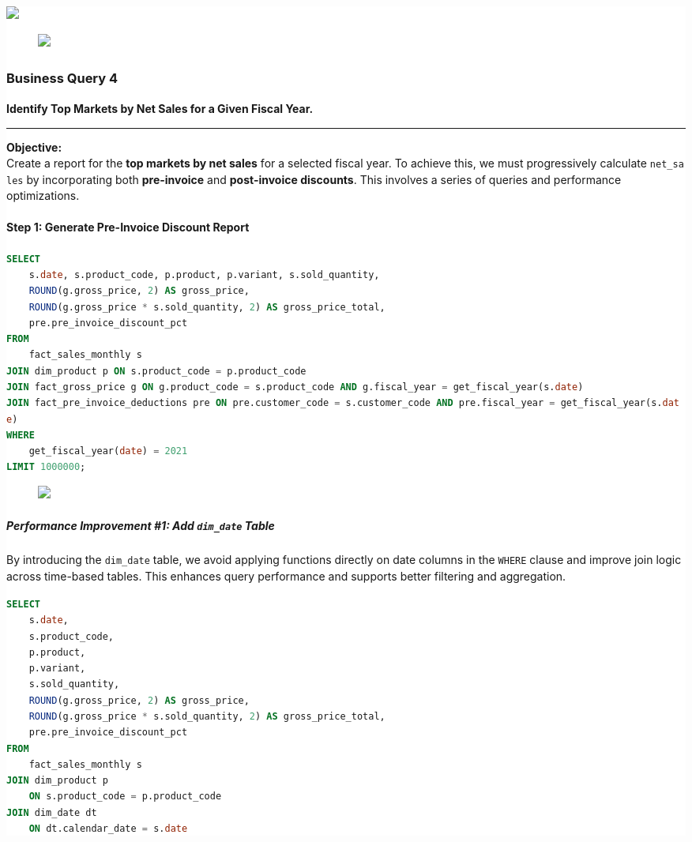   <img src="https://github.com/user-attachments/assets/d88c1f1e-1f72-4441-bb41-daf4d6ed5c01">
  <div align="center"></div>
</figure>
<figure>
  <img src="https://github.com/user-attachments/assets/cbb2180b-741a-4b16-9e39-07c275657f35">
  <div align="center"></div>
</figure>

### Business Query 4
**Identify Top Markets by Net Sales for a Given Fiscal Year.**

---

**Objective:**  
Create a report for the **top markets by net sales** for a selected fiscal year. To achieve this, we must progressively calculate `net_sales` by incorporating both **pre-invoice** and **post-invoice discounts**. This involves a series of queries and performance optimizations.

#### Step 1: Generate Pre-Invoice Discount Report

```sql
SELECT 
    s.date, s.product_code, p.product, p.variant, s.sold_quantity,
    ROUND(g.gross_price, 2) AS gross_price,
    ROUND(g.gross_price * s.sold_quantity, 2) AS gross_price_total,
    pre.pre_invoice_discount_pct
FROM 
    fact_sales_monthly s
JOIN dim_product p ON s.product_code = p.product_code
JOIN fact_gross_price g ON g.product_code = s.product_code AND g.fiscal_year = get_fiscal_year(s.date)
JOIN fact_pre_invoice_deductions pre ON pre.customer_code = s.customer_code AND pre.fiscal_year = get_fiscal_year(s.date)
WHERE 
    get_fiscal_year(date) = 2021
LIMIT 1000000;
```
<figure>
  <img src="https://github.com/user-attachments/assets/aef6675a-d0ed-4ae5-ad9f-f6603345d6b9">
  <div align="center"></div>
</figure>

##### Performance Improvement #1: Add `dim_date` Table

By introducing the `dim_date` table, we avoid applying functions directly on date columns in the `WHERE` clause and improve join logic across time-based tables. This enhances query performance and supports better filtering and aggregation.

```sql
SELECT 
    s.date, 
    s.product_code, 
    p.product, 
    p.variant, 
    s.sold_quantity,
    ROUND(g.gross_price, 2) AS gross_price,
    ROUND(g.gross_price * s.sold_quantity, 2) AS gross_price_total,
    pre.pre_invoice_discount_pct
FROM 
    fact_sales_monthly s
JOIN dim_product p 
    ON s.product_code = p.product_code
JOIN dim_date dt 
    ON dt.calendar_date = s.date
```